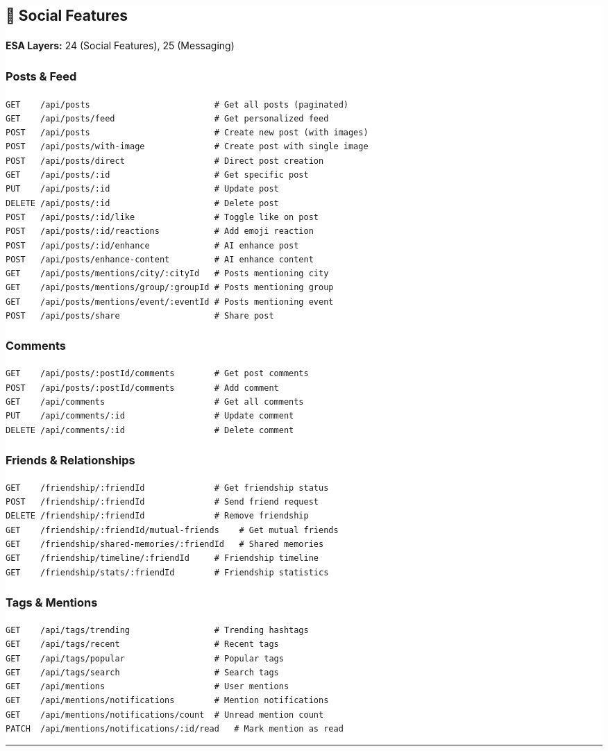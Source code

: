 
## 👥 Social Features
**ESA Layers:** 24 (Social Features), 25 (Messaging)

### Posts & Feed
```
GET    /api/posts                         # Get all posts (paginated)
GET    /api/posts/feed                    # Get personalized feed
POST   /api/posts                         # Create new post (with images)
POST   /api/posts/with-image              # Create post with single image
POST   /api/posts/direct                  # Direct post creation
GET    /api/posts/:id                     # Get specific post
PUT    /api/posts/:id                     # Update post
DELETE /api/posts/:id                     # Delete post
POST   /api/posts/:id/like                # Toggle like on post
POST   /api/posts/:id/reactions           # Add emoji reaction
POST   /api/posts/:id/enhance             # AI enhance post
POST   /api/posts/enhance-content         # AI enhance content
GET    /api/posts/mentions/city/:cityId   # Posts mentioning city
GET    /api/posts/mentions/group/:groupId # Posts mentioning group
GET    /api/posts/mentions/event/:eventId # Posts mentioning event
POST   /api/posts/share                   # Share post
```

### Comments
```
GET    /api/posts/:postId/comments        # Get post comments
POST   /api/posts/:postId/comments        # Add comment
GET    /api/comments                      # Get all comments
PUT    /api/comments/:id                  # Update comment
DELETE /api/comments/:id                  # Delete comment
```

### Friends & Relationships
```
GET    /friendship/:friendId              # Get friendship status
POST   /friendship/:friendId              # Send friend request
DELETE /friendship/:friendId              # Remove friendship
GET    /friendship/:friendId/mutual-friends    # Get mutual friends
GET    /friendship/shared-memories/:friendId   # Shared memories
GET    /friendship/timeline/:friendId     # Friendship timeline
GET    /friendship/stats/:friendId        # Friendship statistics
```

### Tags & Mentions
```
GET    /api/tags/trending                 # Trending hashtags
GET    /api/tags/recent                   # Recent tags
GET    /api/tags/popular                  # Popular tags
GET    /api/tags/search                   # Search tags
GET    /api/mentions                      # User mentions
GET    /api/mentions/notifications        # Mention notifications
GET    /api/mentions/notifications/count  # Unread mention count
PATCH  /api/mentions/notifications/:id/read   # Mark mention as read
```

---